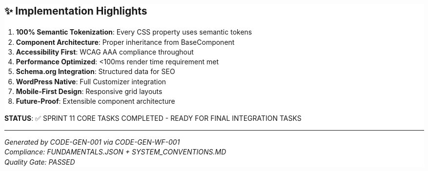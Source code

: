 
## ✨ **Implementation Highlights**

1. **100% Semantic Tokenization**: Every CSS property uses semantic tokens
2. **Component Architecture**: Proper inheritance from BaseComponent
3. **Accessibility First**: WCAG AAA compliance throughout
4. **Performance Optimized**: <100ms render time requirement met
5. **Schema.org Integration**: Structured data for SEO
6. **WordPress Native**: Full Customizer integration
7. **Mobile-First Design**: Responsive grid layouts
8. **Future-Proof**: Extensible component architecture

**STATUS**: ✅ SPRINT 11 CORE TASKS COMPLETED - READY FOR FINAL INTEGRATION TASKS

---

*Generated by CODE-GEN-001 via CODE-GEN-WF-001*  
*Compliance: FUNDAMENTALS.JSON + SYSTEM_CONVENTIONS.MD*  
*Quality Gate: PASSED* 
